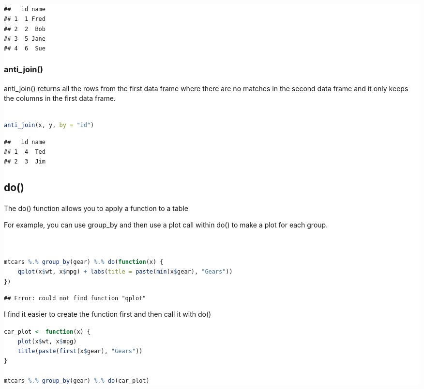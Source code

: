 ```
##   id name
## 1  1 Fred
## 2  2  Bob
## 3  5 Jane
## 4  6  Sue
```

### anti_join()
anti_join() returns all the rows from the first data frame where there are no matches in the second data frame and it only keeps the columns in the first data frame.


```r

anti_join(x, y, by = "id")
```

```
##   id name
## 1  4  Ted
## 2  3  Jim
```


## do()

The do() function allows you to apply a function to a table

For example, you can use group_by and then use a plot call within do() to make a plot for each group.



```r


mtcars %.% group_by(gear) %.% do(function(x) {
    qplot(x$wt, x$mpg) + labs(title = paste(min(x$gear), "Gears"))
})
```

```
## Error: could not find function "qplot"
```

I find it easier to create the function first and then call it with do()


```r
car_plot <- function(x) {
    plot(x$wt, x$mpg)
    title(paste(first(x$gear), "Gears"))
}

mtcars %.% group_by(gear) %.% do(car_plot)
```
